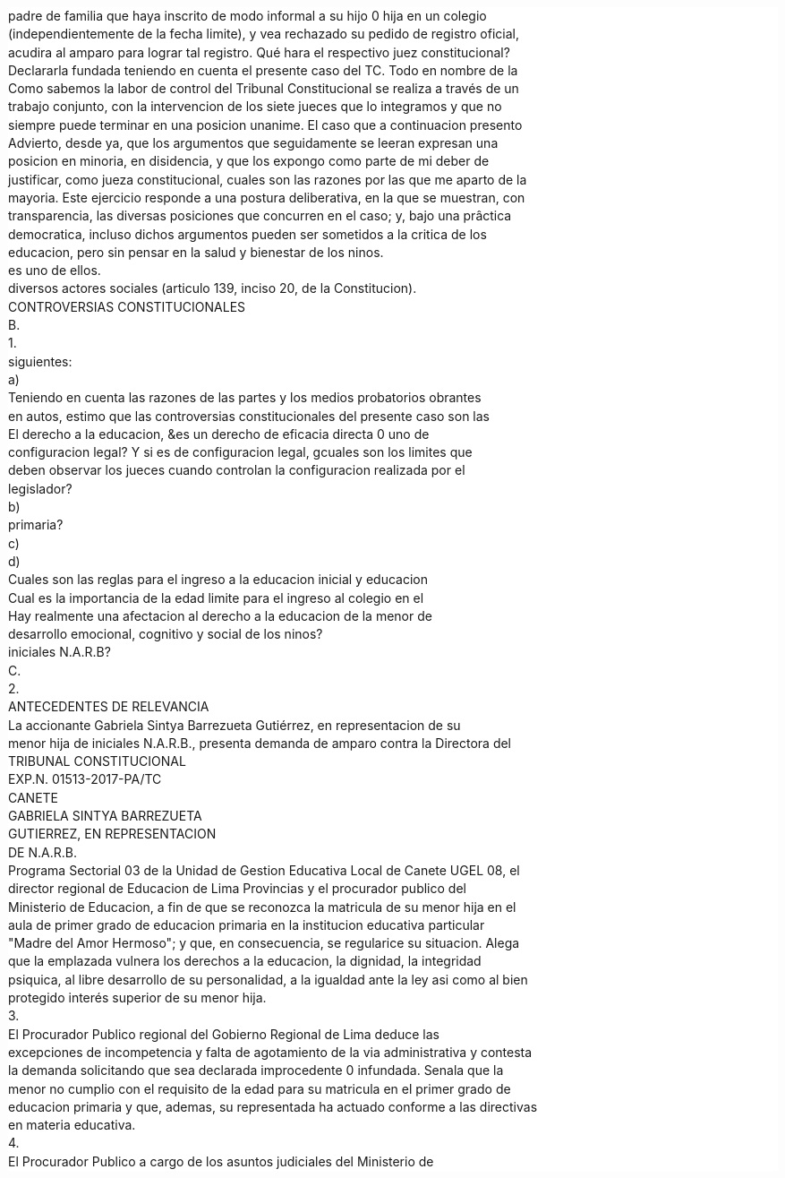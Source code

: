 padre de familia que haya inscrito de modo informal a su hijo 0 hija en un colegio  
(independientemente de la fecha limite), y vea rechazado su pedido de registro oficial,  
acudira al amparo para lograr tal registro. Qué hara el respectivo juez constitucional?  
Declararla fundada teniendo en cuenta el presente caso del TC. Todo en nombre de la  
Como sabemos la labor de control del Tribunal Constitucional se realiza a través de un  
trabajo conjunto, con la intervencion de los siete jueces que lo integramos y que no  
siempre puede terminar en una posicion unanime. El caso que a continuacion presento  
Advierto, desde ya, que los argumentos que seguidamente se leeran expresan una  
posicion en minoria, en disidencia, y que los expongo como parte de mi deber de  
justificar, como jueza constitucional, cuales son las razones por las que me aparto de la  
mayoria. Este ejercicio responde a una postura deliberativa, en la que se muestran, con  
transparencia, las diversas posiciones que concurren en el caso; y, bajo una prâctica  
democratica, incluso dichos argumentos pueden ser sometidos a la critica de los  
educacion, pero sin pensar en la salud y bienestar de los ninos.  
es uno de ellos.  
diversos actores sociales (articulo 139, inciso 20, de la Constitucion).  
CONTROVERSIAS CONSTITUCIONALES  
B.  
1.  
siguientes:  
a)  
Teniendo en cuenta las razones de las partes y los medios probatorios obrantes  
en autos, estimo que las controversias constitucionales del presente caso son las  
El derecho a la educacion, &es un derecho de eficacia directa 0 uno de  
configuracion legal? Y si es de configuracion legal, gcuales son los limites que  
deben observar los jueces cuando controlan la configuracion realizada por el  
legislador?  
b)  
primaria?  
c)  
d)  
Cuales son las reglas para el ingreso a la educacion inicial y educacion  
Cual es la importancia de la edad limite para el ingreso al colegio en el  
Hay realmente una afectacion al derecho a la educacion de la menor de  
desarrollo emocional, cognitivo y social de los ninos?  
iniciales N.A.R.B?  
C.  
2.  
ANTECEDENTES DE RELEVANCIA  
La accionante Gabriela Sintya Barrezueta Gutiérrez, en representacion de su  
menor hija de iniciales N.A.R.B., presenta demanda de amparo contra la Directora del  
TRIBUNAL CONSTITUCIONAL  
EXP.N. 01513-2017-PA/TC  
CANETE  
GABRIELA SINTYA BARREZUETA  
GUTIERREZ, EN REPRESENTACION  
DE N.A.R.B.  
Programa Sectorial 03 de la Unidad de Gestion Educativa Local de Canete UGEL 08, el  
director regional de Educacion de Lima Provincias y el procurador publico del  
Ministerio de Educacion, a fin de que se reconozca la matricula de su menor hija en el  
aula de primer grado de educacion primaria en la institucion educativa particular  
"Madre del Amor Hermoso"; y que, en consecuencia, se regularice su situacion. Alega  
que la emplazada vulnera los derechos a la educacion, la dignidad, la integridad  
psiquica, al libre desarrollo de su personalidad, a la igualdad ante la ley asi como al bien  
protegido interés superior de su menor hija.  
3.  
El Procurador Publico regional del Gobierno Regional de Lima deduce las  
excepciones de incompetencia y falta de agotamiento de la via administrativa y contesta  
la demanda solicitando que sea declarada improcedente 0 infundada. Senala que la  
menor no cumplio con el requisito de la edad para su matricula en el primer grado de  
educacion primaria y que, ademas, su representada ha actuado conforme a las directivas  
en materia educativa.  
4.  
El Procurador Publico a cargo de los asuntos judiciales del Ministerio de  